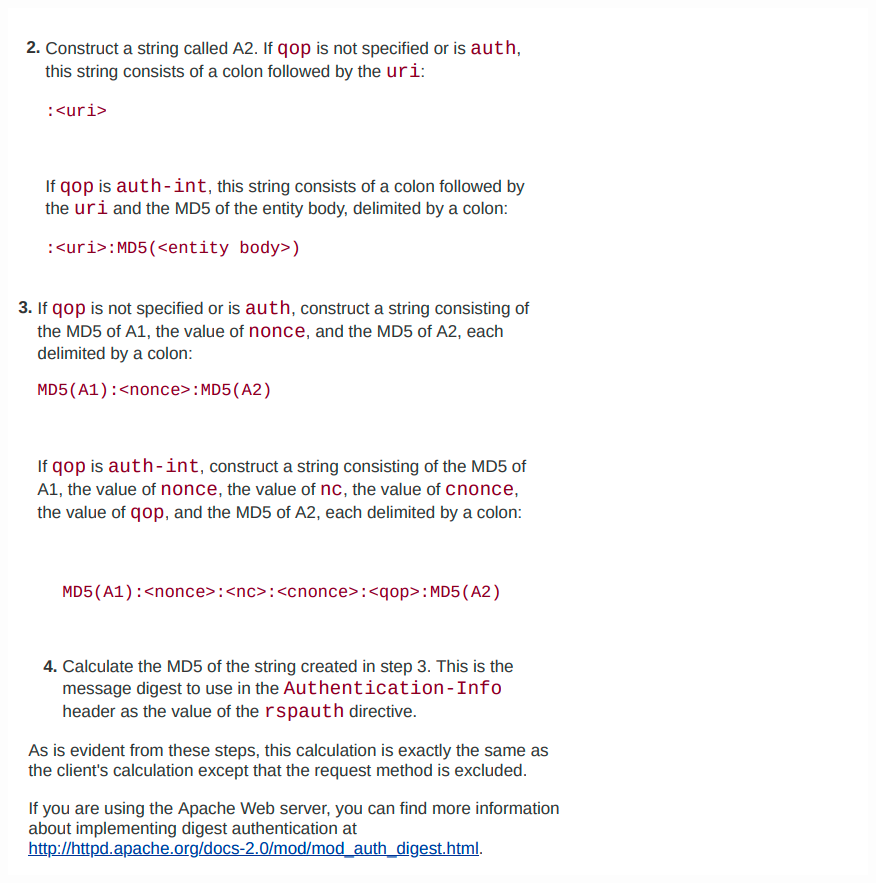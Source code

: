 ![5b63ecdda19c90dc8f6e255c6d22bf7e.png](../_resources/5b63ecdda19c90dc8f6e255c6d22bf7e.png)
![36aab7ca0ede15a2872be740ab7667ea.png](../_resources/36aab7ca0ede15a2872be740ab7667ea.png)
![d0867df52d0f3fa7499048406e5cc0a3.png](../_resources/d0867df52d0f3fa7499048406e5cc0a3.png)